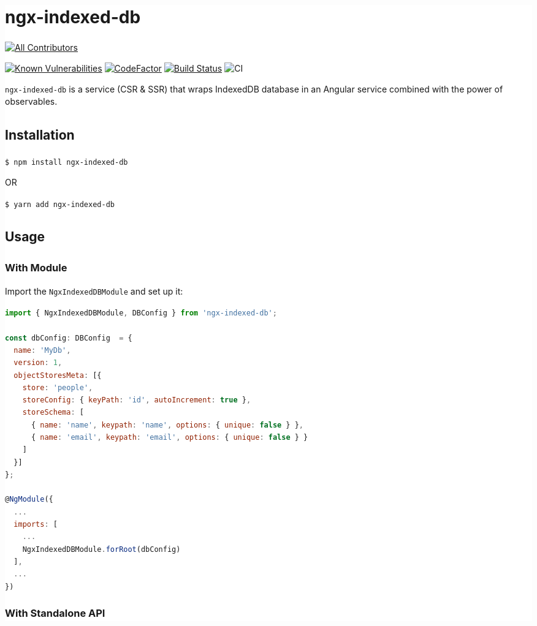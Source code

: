 # ngx-indexed-db

[![All Contributors](https://img.shields.io/badge/all_contributors-3-orange.svg?style=flat-square)](#contributors-)


[![Known Vulnerabilities](https://snyk.io/test/github/assuncaocharles/ngx-indexed-db/badge.svg)](https://snyk.io/test/github/assuncaocharles/ngx-indexed-db) [![CodeFactor](https://www.codefactor.io/repository/github/assuncaocharles/ngx-indexed-db/badge/master)](https://www.codefactor.io/repository/github/assuncaocharles/ngx-indexed-db/overview/master) [![Build Status](https://travis-ci.com/assuncaocharles/ngx-indexed-db.svg?branch=master)](https://travis-ci.com/assuncaocharles/ngx-indexed-db) ![CI](https://github.com/assuncaocharles/ngx-indexed-db/workflows/CI/badge.svg)

`ngx-indexed-db` is a service (CSR & SSR) that wraps IndexedDB database in an Angular service combined with the power of observables.

## Installation

```bash
$ npm install ngx-indexed-db
```

OR

```bash
$ yarn add ngx-indexed-db
```

## Usage

### With Module
Import the `NgxIndexedDBModule` and set up it:

```js
import { NgxIndexedDBModule, DBConfig } from 'ngx-indexed-db';

const dbConfig: DBConfig  = {
  name: 'MyDb',
  version: 1,
  objectStoresMeta: [{
    store: 'people',
    storeConfig: { keyPath: 'id', autoIncrement: true },
    storeSchema: [
      { name: 'name', keypath: 'name', options: { unique: false } },
      { name: 'email', keypath: 'email', options: { unique: false } }
    ]
  }]
};

@NgModule({
  ...
  imports: [
    ...
    NgxIndexedDBModule.forRoot(dbConfig)
  ],
  ...
})
```
### With Standalone API
